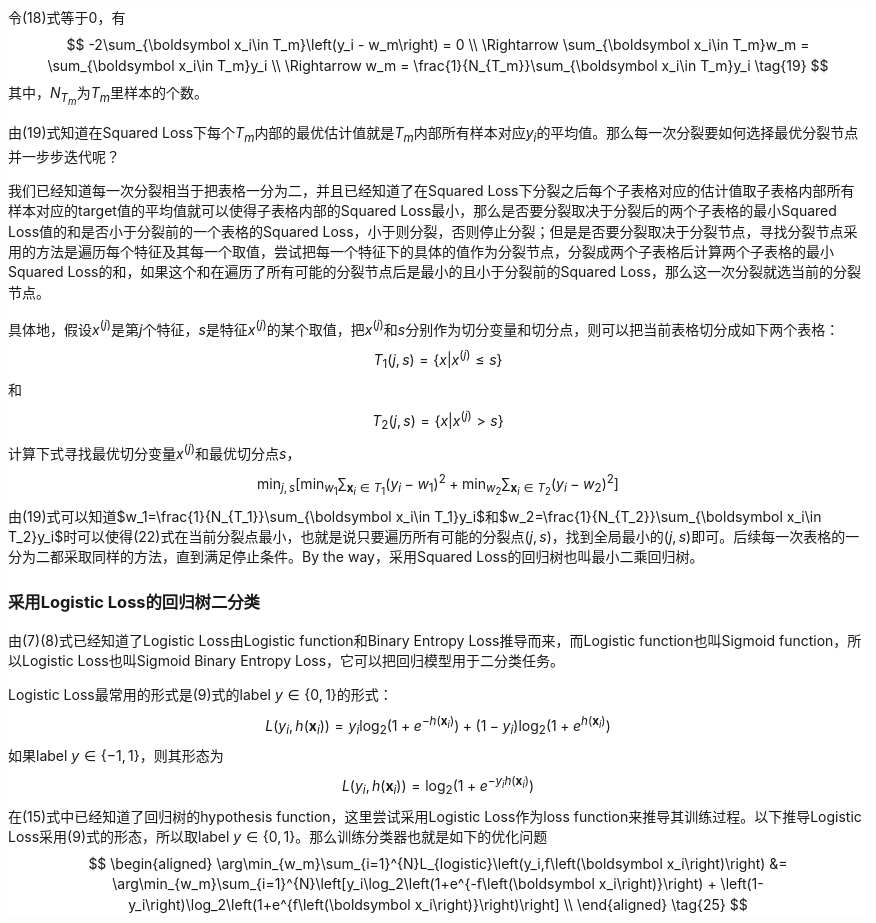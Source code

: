 令$(18)$式等于$0$，有
$$
-2\sum_{\boldsymbol x_i\in T_m}\left(y_i - w_m\right) = 0 \\ 
\Rightarrow \sum_{\boldsymbol x_i\in T_m}w_m = \sum_{\boldsymbol x_i\in T_m}y_i \\
\Rightarrow w_m = \frac{1}{N_{T_m}}\sum_{\boldsymbol x_i\in T_m}y_i \tag{19}
$$
其中，$N_{T_m}$为$T_m$里样本的个数。

由$(19)$式知道在Squared Loss下每个$T_m$内部的最优估计值就是$T_m$内部所有样本对应$y_i$的平均值。那么每一次分裂要如何选择最优分裂节点并一步步迭代呢？

我们已经知道每一次分裂相当于把表格一分为二，并且已经知道了在Squared Loss下分裂之后每个子表格对应的估计值取子表格内部所有样本对应的target值的平均值就可以使得子表格内部的Squared Loss最小，那么是否要分裂取决于分裂后的两个子表格的最小Squared Loss值的和是否小于分裂前的一个表格的Squared Loss，小于则分裂，否则停止分裂；但是是否要分裂取决于分裂节点，寻找分裂节点采用的方法是遍历每个特征及其每一个取值，尝试把每一个特征下的具体的值作为分裂节点，分裂成两个子表格后计算两个子表格的最小Squared Loss的和，如果这个和在遍历了所有可能的分裂节点后是最小的且小于分裂前的Squared Loss，那么这一次分裂就选当前的分裂节点。

具体地，假设$x^{(j)}$是第$j$个特征，$s$是特征$x^{(j)}$的某个取值，把$x^{(j)}$和$s$分别作为切分变量和切分点，则可以把当前表格切分成如下两个表格：
$$
T_1\left(j,s\right)=\{x|x^{\left(j\right)}\leq s\} \tag{20}
$$
和
$$
T_2\left(j,s\right) = \{x|x^{\left(j\right)}> s\} \tag{21}
$$
计算下式寻找最优切分变量$x^{(j)}$和最优切分点$s$，
$$
\min_{j,s}\left[\min_{w_1}\sum_{\boldsymbol x_i\in T_1}\left(y_i - w_1\right)^2+\min_{w_2}\sum_{\boldsymbol x_i\in T_2}\left(y_i-w_2\right)^2\right] \tag{22}
$$
由$(19)$式可以知道$w_1=\frac{1}{N_{T_1}}\sum_{\boldsymbol x_i\in T_1}y_i$和$w_2=\frac{1}{N_{T_2}}\sum_{\boldsymbol x_i\in T_2}y_i$时可以使得$(22)$式在当前分裂点最小，也就是说只要遍历所有可能的分裂点$(j,s)$，找到全局最小的$(j,s)$即可。后续每一次表格的一分为二都采取同样的方法，直到满足停止条件。By the way，采用Squared Loss的回归树也叫最小二乘回归树。

### 采用Logistic Loss的回归树二分类

由$(7)(8)$式已经知道了Logistic Loss由Logistic function和Binary Entropy Loss推导而来，而Logistic function也叫Sigmoid function，所以Logistic Loss也叫Sigmoid Binary Entropy Loss，它可以把回归模型用于二分类任务。

Logistic Loss最常用的形式是$(9)$式的label $y\in \{0,1\}$的形式：
$$
L\left(y_i, h\left(\boldsymbol x_i\right)\right) = y_i\log_2\left(1+e^{-h\left(\boldsymbol x_i\right)}\right) + \left(1-y_i\right)\log_2\left(1+e^{h\left(\boldsymbol x_i\right)}\right) \tag{23}
$$
如果label $y\in \{-1,1\}$，则其形态为
$$
L\left(y_i,h\left(\boldsymbol x_i\right)\right) = \log_2\left(1+e^{-y_ih\left(\boldsymbol x_i\right)}\right) \tag{24}
$$
在$(15)$式中已经知道了回归树的hypothesis function，这里尝试采用Logistic Loss作为loss function来推导其训练过程。以下推导Logistic Loss采用$(9)$式的形态，所以取label $y\in\{0,1\}$。那么训练分类器也就是如下的优化问题
$$
\begin{aligned}
\arg\min_{w_m}\sum_{i=1}^{N}L_{logistic}\left(y_i,f\left(\boldsymbol x_i\right)\right) &= \arg\min_{w_m}\sum_{i=1}^{N}\left[y_i\log_2\left(1+e^{-f\left(\boldsymbol x_i\right)}\right) + \left(1-y_i\right)\log_2\left(1+e^{f\left(\boldsymbol x_i\right)}\right)\right] \\
\end{aligned}
\tag{25}
$$
